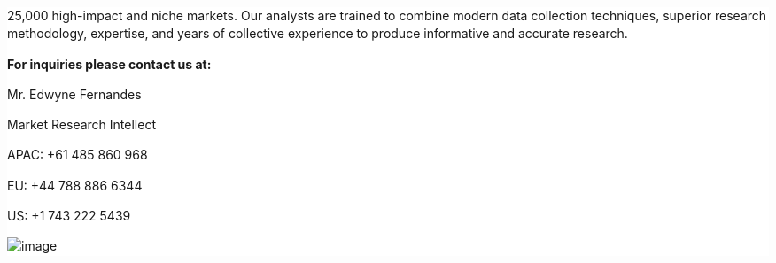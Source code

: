 25,000 high-impact and niche markets. Our analysts are trained to combine modern data collection techniques, superior research methodology, expertise, and years of collective experience to produce informative and accurate research.</span></p><p><strong>For inquiries please contact us at:</strong></p><p>Mr. Edwyne Fernandes</p><p>Market Research Intellect</p><p>APAC: +61 485 860 968</p><p>EU: +44 788 886 6344</p><p>US: +1 743 222 5439</p>
![image](https://github.com/user-attachments/assets/2dccf5a4-8f1a-4379-80f5-f78d26588e3a)

